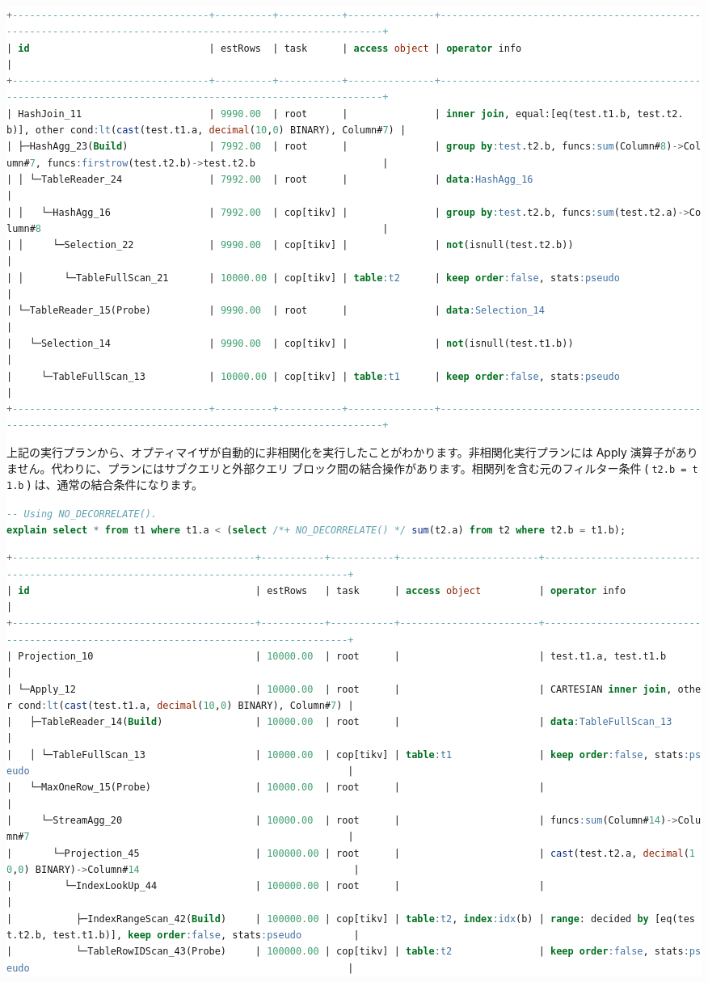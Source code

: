 ```sql
+----------------------------------+----------+-----------+---------------+--------------------------------------------------------------------------------------------------------------+
| id                               | estRows  | task      | access object | operator info                                                                                                |
+----------------------------------+----------+-----------+---------------+--------------------------------------------------------------------------------------------------------------+
| HashJoin_11                      | 9990.00  | root      |               | inner join, equal:[eq(test.t1.b, test.t2.b)], other cond:lt(cast(test.t1.a, decimal(10,0) BINARY), Column#7) |
| ├─HashAgg_23(Build)              | 7992.00  | root      |               | group by:test.t2.b, funcs:sum(Column#8)->Column#7, funcs:firstrow(test.t2.b)->test.t2.b                      |
| │ └─TableReader_24               | 7992.00  | root      |               | data:HashAgg_16                                                                                              |
| │   └─HashAgg_16                 | 7992.00  | cop[tikv] |               | group by:test.t2.b, funcs:sum(test.t2.a)->Column#8                                                           |
| │     └─Selection_22             | 9990.00  | cop[tikv] |               | not(isnull(test.t2.b))                                                                                       |
| │       └─TableFullScan_21       | 10000.00 | cop[tikv] | table:t2      | keep order:false, stats:pseudo                                                                               |
| └─TableReader_15(Probe)          | 9990.00  | root      |               | data:Selection_14                                                                                            |
|   └─Selection_14                 | 9990.00  | cop[tikv] |               | not(isnull(test.t1.b))                                                                                       |
|     └─TableFullScan_13           | 10000.00 | cop[tikv] | table:t1      | keep order:false, stats:pseudo                                                                               |
+----------------------------------+----------+-----------+---------------+--------------------------------------------------------------------------------------------------------------+
```

上記の実行プランから、オプティマイザが自動的に非相関化を実行したことがわかります。非相関化実行プランには Apply 演算子がありません。代わりに、プランにはサブクエリと外部クエリ ブロック間の結合操作があります。相関列を含む元のフィルター条件 ( `t2.b = t1.b` ) は、通常の結合条件になります。

```sql
-- Using NO_DECORRELATE().
explain select * from t1 where t1.a < (select /*+ NO_DECORRELATE() */ sum(t2.a) from t2 where t2.b = t1.b);
```

```sql
+------------------------------------------+-----------+-----------+------------------------+--------------------------------------------------------------------------------------+
| id                                       | estRows   | task      | access object          | operator info                                                                        |
+------------------------------------------+-----------+-----------+------------------------+--------------------------------------------------------------------------------------+
| Projection_10                            | 10000.00  | root      |                        | test.t1.a, test.t1.b                                                                 |
| └─Apply_12                               | 10000.00  | root      |                        | CARTESIAN inner join, other cond:lt(cast(test.t1.a, decimal(10,0) BINARY), Column#7) |
|   ├─TableReader_14(Build)                | 10000.00  | root      |                        | data:TableFullScan_13                                                                |
|   │ └─TableFullScan_13                   | 10000.00  | cop[tikv] | table:t1               | keep order:false, stats:pseudo                                                       |
|   └─MaxOneRow_15(Probe)                  | 10000.00  | root      |                        |                                                                                      |
|     └─StreamAgg_20                       | 10000.00  | root      |                        | funcs:sum(Column#14)->Column#7                                                       |
|       └─Projection_45                    | 100000.00 | root      |                        | cast(test.t2.a, decimal(10,0) BINARY)->Column#14                                     |
|         └─IndexLookUp_44                 | 100000.00 | root      |                        |                                                                                      |
|           ├─IndexRangeScan_42(Build)     | 100000.00 | cop[tikv] | table:t2, index:idx(b) | range: decided by [eq(test.t2.b, test.t1.b)], keep order:false, stats:pseudo         |
|           └─TableRowIDScan_43(Probe)     | 100000.00 | cop[tikv] | table:t2               | keep order:false, stats:pseudo                                                       |
```